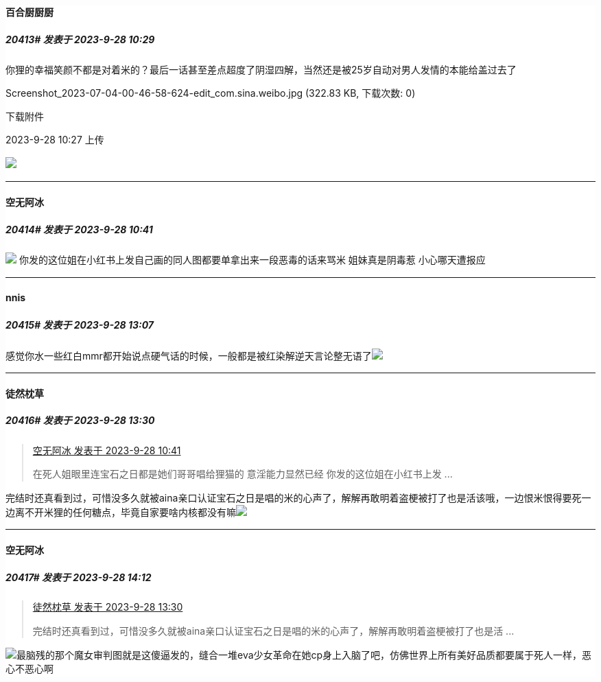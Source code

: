 ####  百合厨厨厨  
##### 20413#       发表于 2023-9-28 10:29

你狸的幸福笑颜不都是对着米的？最后一话甚至差点超度了阴湿四解，当然还是被25岁自动对男人发情的本能给盖过去了

Screenshot_2023-07-04-00-46-58-624-edit_com.sina.weibo.jpg
(322.83 KB, 下载次数: 0)

下载附件

2023-9-28 10:27 上传

<img src="https://img.saraba1st.com/forum/202309/28/102748cuf2zkhxqf2xeens.jpg" referrerpolicy="no-referrer">


*****

####  空无阿冰  
##### 20414#       发表于 2023-9-28 10:41

<img src="https://static.saraba1st.com/image/smiley/face2017/048.png" referrerpolicy="no-referrer"> 你发的这位姐在小红书上发自己画的同人图都要单拿出来一段恶毒的话来骂米 姐妹真是阴毒惹 小心哪天遭报应


*****

####  nnis  
##### 20415#       发表于 2023-9-28 13:07

感觉你水一些红白mmr都开始说点硬气话的时候，一般都是被红染解逆天言论整无语了<img src="https://static.saraba1st.com/image/smiley/face2017/067.png" referrerpolicy="no-referrer">


*****

####  徒然枕草  
##### 20416#       发表于 2023-9-28 13:30

<blockquote><a href="httphttps://bbs.saraba1st.com/2b/forum.php?mod=redirect&amp;goto=findpost&amp;pid=62555048&amp;ptid=2138751" target="_blank">空无阿冰 发表于 2023-9-28 10:41</a>

在死人姐眼里连宝石之日都是她们哥哥唱给狸猫的 意淫能力显然已经 你发的这位姐在小红书上发 ...</blockquote>
完结时还真看到过，可惜没多久就被aina亲口认证宝石之日是唱的米的心声了，解解再敢明着盗梗被打了也是活该哦，一边恨米恨得要死一边离不开米狸的任何糖点，毕竟自家要啥内核都没有嘛<img src="https://static.saraba1st.com/image/smiley/face2017/033.png" referrerpolicy="no-referrer">


*****

####  空无阿冰  
##### 20417#       发表于 2023-9-28 14:12

<blockquote><a href="httphttps://bbs.saraba1st.com/2b/forum.php?mod=redirect&amp;goto=findpost&amp;pid=62557210&amp;ptid=2138751" target="_blank">徒然枕草 发表于 2023-9-28 13:30</a>

完结时还真看到过，可惜没多久就被aina亲口认证宝石之日是唱的米的心声了，解解再敢明着盗梗被打了也是活 ...</blockquote>
<img src="https://static.saraba1st.com/image/smiley/face2017/220.png" referrerpolicy="no-referrer">最脑残的那个魔女审判图就是这傻逼发的，缝合一堆eva少女革命在她cp身上入脑了吧，仿佛世界上所有美好品质都要属于死人一样，恶心不恶心啊

